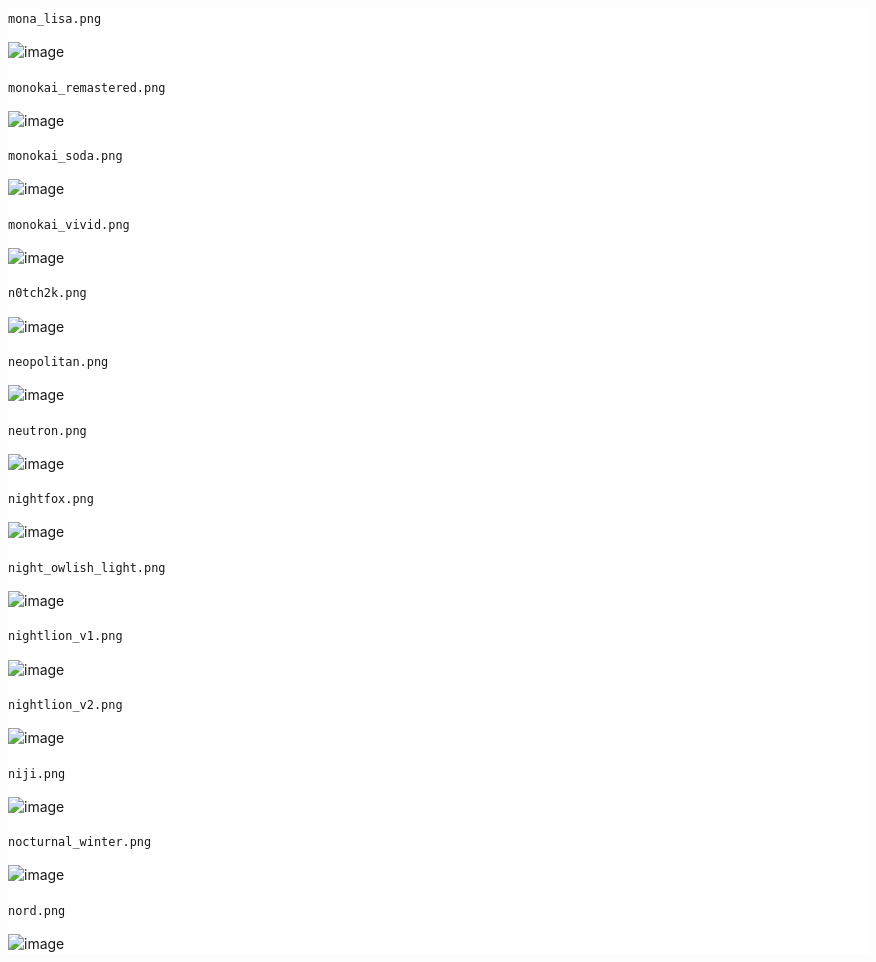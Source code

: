 `mona_lisa.png`

![image](mona_lisa.png)

`monokai_remastered.png`

![image](monokai_remastered.png)

`monokai_soda.png`

![image](monokai_soda.png)

`monokai_vivid.png`

![image](monokai_vivid.png)

`n0tch2k.png`

![image](n0tch2k.png)

`neopolitan.png`

![image](neopolitan.png)

`neutron.png`

![image](neutron.png)

`nightfox.png`

![image](nightfox.png)

`night_owlish_light.png`

![image](night_owlish_light.png)

`nightlion_v1.png`

![image](nightlion_v1.png)

`nightlion_v2.png`

![image](nightlion_v2.png)

`niji.png`

![image](niji.png)

`nocturnal_winter.png`

![image](nocturnal_winter.png)

`nord.png`

![image](nord.png)
